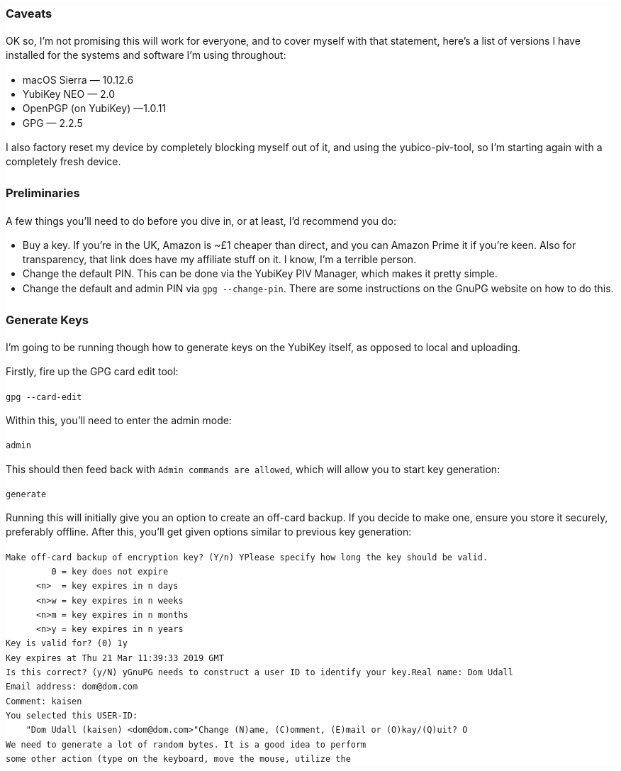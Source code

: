 ### Caveats

OK so, I’m not promising this will work for everyone, and to cover myself with that statement, here’s a list of versions I have installed for the systems and software I’m using throughout:

- macOS Sierra — 10.12.6
- YubiKey NEO — 2.0
- OpenPGP (on YubiKey) —1.0.11
- GPG — 2.2.5

I also factory reset my device by completely blocking myself out of it, and using the yubico-piv-tool, so I’m starting again with a completely fresh device.

### Preliminaries

A few things you’ll need to do before you dive in, or at least, I’d recommend you do:

- Buy a key. If you’re in the UK, Amazon is ~£1 cheaper than direct, and you can Amazon Prime it if you’re keen. Also for transparency, that link does have my affiliate stuff on it. I know, I’m a terrible person.
- Change the default PIN. This can be done via the YubiKey PIV Manager, which makes it pretty simple.
- Change the default and admin PIN via `gpg --change-pin`. There are some instructions on the GnuPG website on how to do this.

### Generate Keys

I’m going to be running though how to generate keys on the YubiKey itself, as opposed to local and uploading.

Firstly, fire up the GPG card edit tool:

```
gpg --card-edit
```

Within this, you’ll need to enter the admin mode:

```
admin
```

This should then feed back with `Admin commands are allowed`, which will allow you to start key generation:

```
generate
```

Running this will initially give you an option to create an off-card backup. If you decide to make one, ensure you store it securely, preferably offline. After this, you’ll get given options similar to previous key generation:

```
Make off-card backup of encryption key? (Y/n) YPlease specify how long the key should be valid.
         0 = key does not expire
      <n>  = key expires in n days
      <n>w = key expires in n weeks
      <n>m = key expires in n months
      <n>y = key expires in n years
Key is valid for? (0) 1y
Key expires at Thu 21 Mar 11:39:33 2019 GMT
Is this correct? (y/N) yGnuPG needs to construct a user ID to identify your key.Real name: Dom Udall
Email address: dom@dom.com
Comment: kaisen
You selected this USER-ID:
    "Dom Udall (kaisen) <dom@dom.com>"Change (N)ame, (C)omment, (E)mail or (O)kay/(Q)uit? O
We need to generate a lot of random bytes. It is a good idea to perform
some other action (type on the keyboard, move the mouse, utilize the
```